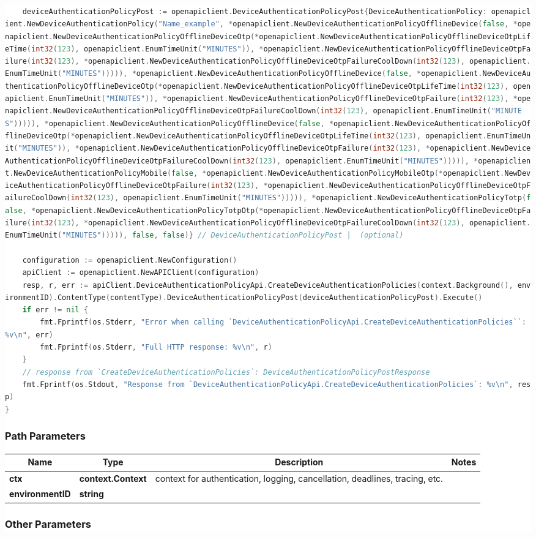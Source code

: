 ```go
    deviceAuthenticationPolicyPost := openapiclient.DeviceAuthenticationPolicyPost{DeviceAuthenticationPolicy: openapiclient.NewDeviceAuthenticationPolicy("Name_example", *openapiclient.NewDeviceAuthenticationPolicyOfflineDevice(false, *openapiclient.NewDeviceAuthenticationPolicyOfflineDeviceOtp(*openapiclient.NewDeviceAuthenticationPolicyOfflineDeviceOtpLifeTime(int32(123), openapiclient.EnumTimeUnit("MINUTES")), *openapiclient.NewDeviceAuthenticationPolicyOfflineDeviceOtpFailure(int32(123), *openapiclient.NewDeviceAuthenticationPolicyOfflineDeviceOtpFailureCoolDown(int32(123), openapiclient.EnumTimeUnit("MINUTES"))))), *openapiclient.NewDeviceAuthenticationPolicyOfflineDevice(false, *openapiclient.NewDeviceAuthenticationPolicyOfflineDeviceOtp(*openapiclient.NewDeviceAuthenticationPolicyOfflineDeviceOtpLifeTime(int32(123), openapiclient.EnumTimeUnit("MINUTES")), *openapiclient.NewDeviceAuthenticationPolicyOfflineDeviceOtpFailure(int32(123), *openapiclient.NewDeviceAuthenticationPolicyOfflineDeviceOtpFailureCoolDown(int32(123), openapiclient.EnumTimeUnit("MINUTES"))))), *openapiclient.NewDeviceAuthenticationPolicyOfflineDevice(false, *openapiclient.NewDeviceAuthenticationPolicyOfflineDeviceOtp(*openapiclient.NewDeviceAuthenticationPolicyOfflineDeviceOtpLifeTime(int32(123), openapiclient.EnumTimeUnit("MINUTES")), *openapiclient.NewDeviceAuthenticationPolicyOfflineDeviceOtpFailure(int32(123), *openapiclient.NewDeviceAuthenticationPolicyOfflineDeviceOtpFailureCoolDown(int32(123), openapiclient.EnumTimeUnit("MINUTES"))))), *openapiclient.NewDeviceAuthenticationPolicyMobile(false, *openapiclient.NewDeviceAuthenticationPolicyMobileOtp(*openapiclient.NewDeviceAuthenticationPolicyOfflineDeviceOtpFailure(int32(123), *openapiclient.NewDeviceAuthenticationPolicyOfflineDeviceOtpFailureCoolDown(int32(123), openapiclient.EnumTimeUnit("MINUTES"))))), *openapiclient.NewDeviceAuthenticationPolicyTotp(false, *openapiclient.NewDeviceAuthenticationPolicyTotpOtp(*openapiclient.NewDeviceAuthenticationPolicyOfflineDeviceOtpFailure(int32(123), *openapiclient.NewDeviceAuthenticationPolicyOfflineDeviceOtpFailureCoolDown(int32(123), openapiclient.EnumTimeUnit("MINUTES"))))), false, false)} // DeviceAuthenticationPolicyPost |  (optional)

    configuration := openapiclient.NewConfiguration()
    apiClient := openapiclient.NewAPIClient(configuration)
    resp, r, err := apiClient.DeviceAuthenticationPolicyApi.CreateDeviceAuthenticationPolicies(context.Background(), environmentID).ContentType(contentType).DeviceAuthenticationPolicyPost(deviceAuthenticationPolicyPost).Execute()
    if err != nil {
        fmt.Fprintf(os.Stderr, "Error when calling `DeviceAuthenticationPolicyApi.CreateDeviceAuthenticationPolicies``: %v\n", err)
        fmt.Fprintf(os.Stderr, "Full HTTP response: %v\n", r)
    }
    // response from `CreateDeviceAuthenticationPolicies`: DeviceAuthenticationPolicyPostResponse
    fmt.Fprintf(os.Stdout, "Response from `DeviceAuthenticationPolicyApi.CreateDeviceAuthenticationPolicies`: %v\n", resp)
}
```

### Path Parameters


Name | Type | Description  | Notes
------------- | ------------- | ------------- | -------------
**ctx** | **context.Context** | context for authentication, logging, cancellation, deadlines, tracing, etc.
**environmentID** | **string** |  | 

### Other Parameters
